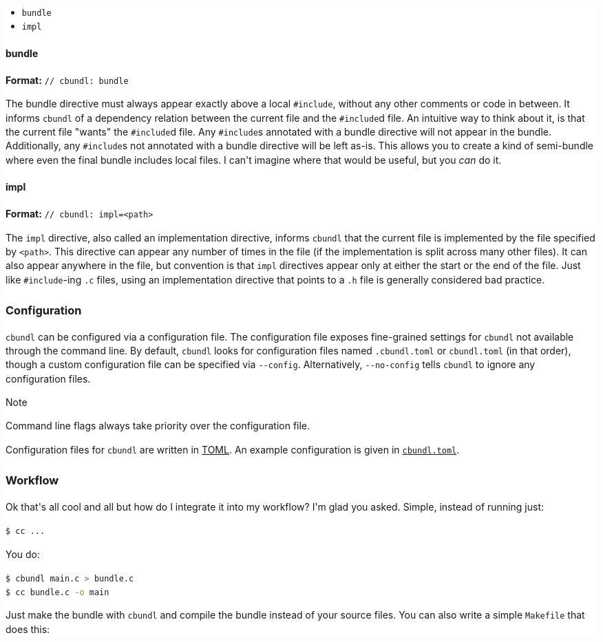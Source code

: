 * `bundle`
* `impl`

#### bundle

**Format:** `// cbundl: bundle`

The bundle directive must always appear exactly above a local `#include`, without any other comments or code in between. It informs `cbundl` of a dependency relation between the current file and the `#include`d file. An intuitive way to think about it, is that the current file "wants" the `#include`d file. Any `#include`s annotated with a bundle directive will not appear in the bundle. Additionally, any `#include`s not annotated with a bundle directive will be left as-is. This allows you to create a kind of semi-bundle where even the final bundle includes local files. I can't imagine where that would be useful, but you _can_ do it.

#### impl

**Format:** `// cbundl: impl=<path>`

The `impl` directive, also called an implementation directive, informs `cbundl` that the current file is implemented by the file specified by `<path>`. This directive can appear any number of times in the file (if the implementation is split across many other files). It can also appear anywhere in the file, but convention is that `impl` directives appear only at either the start or the end of the file. Just like `#include`-ing `.c` files, using an implementation directive that points to a `.h` file is generally considered bad practice.

### Configuration

`cbundl` can be configured via a configuration file. The configuration file exposes fine-grained settings for `cbundl` not available through the command line. By default, `cbundl` looks for configuration files named `.cbundl.toml` or `cbundl.toml` (in that order), though a custom configuration file can be specified via `--config`. Alternatively, `--no-config` tells `cbundl` to ignore any configuration files.

> [!NOTE]
> Command line flags always take priority over the configuration file.

Configuration files for `cbundl` are written in [TOML](https://toml.io/en). An example configuration is given in [`cbundl.toml`](./cbundl.toml).

### Workflow

Ok that's all cool and all but how do I integrate it into my workflow? I'm glad you asked. Simple, instead of running just:

```bash
$ cc ...
```

You do:

```bash
$ cbundl main.c > bundle.c
$ cc bundle.c -o main
```

Just make the bundle with `cbundl` and compile the bundle instead of your source files. You can also write a simple `Makefile` that does this:


[crates-io]: https://crates.io/crates/cbundl
[gh-actions]: https://github.com/threadexio/cbundl/actions/workflows/ci.yaml
[gh-releases]: https://github.com/threadexio/cbundl/releases
[license]: https://github.com/threadexio/cbundl/blob/master/LICENSE
[art-license]: https://github.com/threadexio/cbundl/blob/master/assets/LICENSE
[license-badge]: https://img.shields.io/github/license/threadexio/cbundl?style=for-the-badge&logo=github&label=license&labelColor=%230e202e&color=%23d6e4ef
[tests-badge]: https://img.shields.io/github/actions/workflow/status/threadexio/cbundl/ci.yaml?branch=master&style=for-the-badge&logo=artifacthub&labelColor=%230e202e
[version-badge]: https://img.shields.io/crates/v/cbundl?style=for-the-badge&logo=buffer&labelColor=%230e202e&color=%23354c5d
[cc-by-nc-4-int]: https://creativecommons.org/licenses/by-nc/4.0